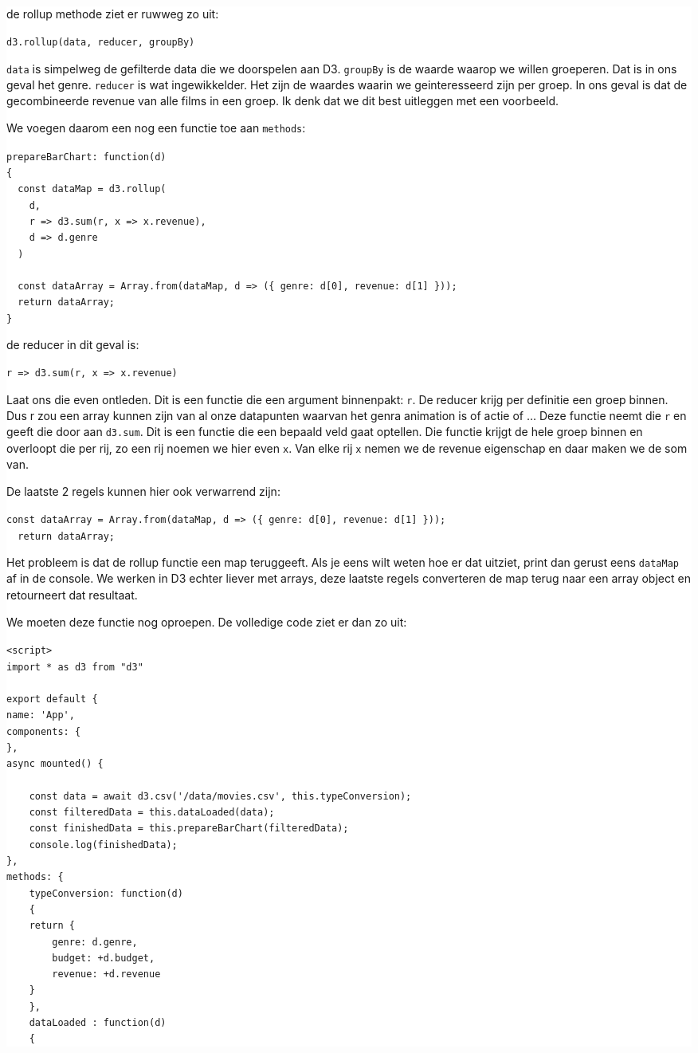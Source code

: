 de rollup methode ziet er ruwweg zo uit:

    d3.rollup(data, reducer, groupBy)

`data` is simpelweg de gefilterde data die we doorspelen aan D3. `groupBy` is de waarde waarop we willen groeperen. Dat is in ons geval het genre. `reducer` is wat ingewikkelder. Het zijn de waardes waarin we geinteresseerd zijn per groep. In ons geval is dat de gecombineerde revenue van alle films in een groep. Ik denk dat we dit best uitleggen met een voorbeeld.

 We voegen daarom een nog een functie toe aan `methods`:

    prepareBarChart: function(d)
    {
      const dataMap = d3.rollup(
        d,
        r => d3.sum(r, x => x.revenue),
        d => d.genre
      )

      const dataArray = Array.from(dataMap, d => ({ genre: d[0], revenue: d[1] }));
      return dataArray;
    }

de reducer in dit geval is:

    r => d3.sum(r, x => x.revenue)

Laat ons die even ontleden. Dit is een functie die een argument binnenpakt: `r`. De reducer krijg per definitie een groep binnen. Dus r zou een array kunnen zijn van al onze datapunten waarvan het genra animation is of actie of ... Deze functie neemt die `r` en geeft die door aan `d3.sum`. Dit is een functie die een bepaald veld gaat optellen. Die functie krijgt de hele groep binnen en overloopt die per rij, zo een rij noemen we hier even `x`. Van elke rij `x` nemen we de revenue eigenschap en daar maken we de som van.

De laatste 2 regels kunnen hier ook verwarrend zijn:

    const dataArray = Array.from(dataMap, d => ({ genre: d[0], revenue: d[1] }));
      return dataArray;

Het probleem is dat de rollup functie een map teruggeeft. Als je eens wilt weten hoe er dat uitziet, print dan gerust eens `dataMap` af in de console. We werken in D3 echter liever met arrays, deze laatste regels converteren de map terug naar een array object en retourneert dat resultaat.

We moeten deze functie nog oproepen. De volledige code ziet er dan zo uit:

    <script>
    import * as d3 from "d3"

    export default {
    name: 'App',
    components: {
    },
    async mounted() {
        
        const data = await d3.csv('/data/movies.csv', this.typeConversion);
        const filteredData = this.dataLoaded(data);
        const finishedData = this.prepareBarChart(filteredData);
        console.log(finishedData);
    },
    methods: {
        typeConversion: function(d)
        {
        return {
            genre: d.genre,
            budget: +d.budget,
            revenue: +d.revenue
        }
        },
        dataLoaded : function(d)
        {